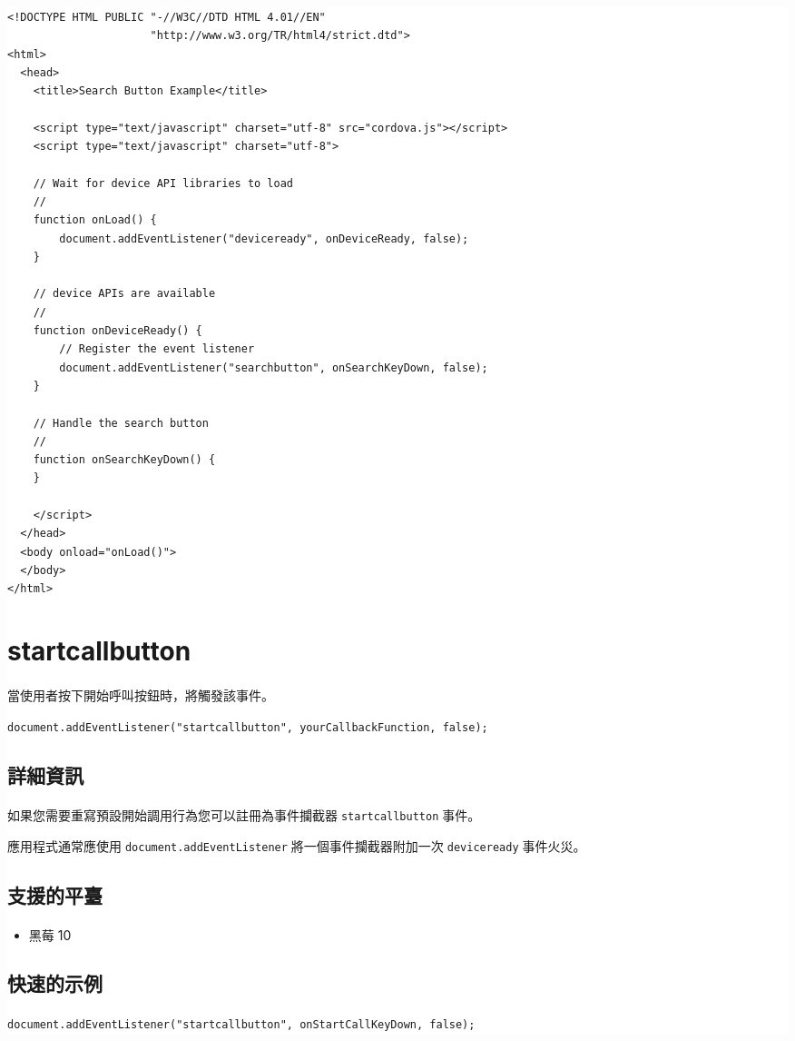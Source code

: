     <!DOCTYPE HTML PUBLIC "-//W3C//DTD HTML 4.01//EN"
                          "http://www.w3.org/TR/html4/strict.dtd">
    <html>
      <head>
        <title>Search Button Example</title>
    
        <script type="text/javascript" charset="utf-8" src="cordova.js"></script>
        <script type="text/javascript" charset="utf-8">
    
        // Wait for device API libraries to load
        //
        function onLoad() {
            document.addEventListener("deviceready", onDeviceReady, false);
        }
    
        // device APIs are available
        //
        function onDeviceReady() {
            // Register the event listener
            document.addEventListener("searchbutton", onSearchKeyDown, false);
        }
    
        // Handle the search button
        //
        function onSearchKeyDown() {
        }
    
        </script>
      </head>
      <body onload="onLoad()">
      </body>
    </html>


# startcallbutton

當使用者按下開始呼叫按鈕時，將觸發該事件。

    document.addEventListener("startcallbutton", yourCallbackFunction, false);
    

## 詳細資訊

如果您需要重寫預設開始調用行為您可以註冊為事件攔截器 `startcallbutton` 事件。

應用程式通常應使用 `document.addEventListener` 將一個事件攔截器附加一次 `deviceready` 事件火災。

## 支援的平臺

*   黑莓 10

## 快速的示例

    document.addEventListener("startcallbutton", onStartCallKeyDown, false);
    